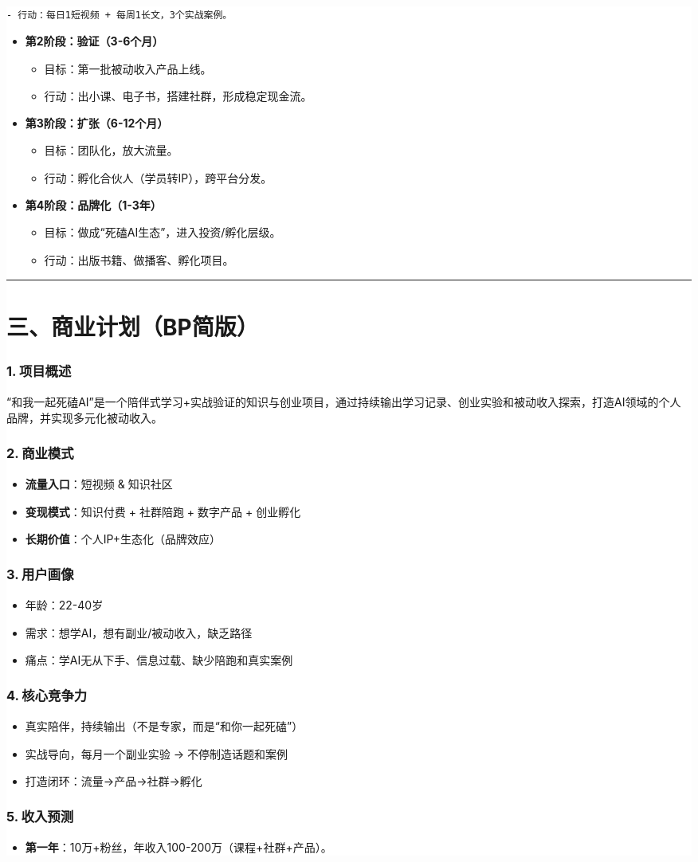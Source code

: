     - 行动：每日1短视频 + 每周1长文，3个实战案例。
        
- **第2阶段：验证（3-6个月）**
    
    - 目标：第一批被动收入产品上线。
        
    - 行动：出小课、电子书，搭建社群，形成稳定现金流。
        
- **第3阶段：扩张（6-12个月）**
    
    - 目标：团队化，放大流量。
        
    - 行动：孵化合伙人（学员转IP），跨平台分发。
        
- **第4阶段：品牌化（1-3年）**
    
    - 目标：做成“死磕AI生态”，进入投资/孵化层级。
        
    - 行动：出版书籍、做播客、孵化项目。
        

---

# 三、商业计划（BP简版）

### 1. 项目概述

“和我一起死磕AI”是一个陪伴式学习+实战验证的知识与创业项目，通过持续输出学习记录、创业实验和被动收入探索，打造AI领域的个人品牌，并实现多元化被动收入。

### 2. 商业模式

- **流量入口**：短视频 & 知识社区
    
- **变现模式**：知识付费 + 社群陪跑 + 数字产品 + 创业孵化
    
- **长期价值**：个人IP+生态化（品牌效应）
    

### 3. 用户画像

- 年龄：22-40岁
    
- 需求：想学AI，想有副业/被动收入，缺乏路径
    
- 痛点：学AI无从下手、信息过载、缺少陪跑和真实案例
    

### 4. 核心竞争力

- 真实陪伴，持续输出（不是专家，而是“和你一起死磕”）
    
- 实战导向，每月一个副业实验 → 不停制造话题和案例
    
- 打造闭环：流量→产品→社群→孵化
    

### 5. 收入预测

- **第一年**：10万+粉丝，年收入100-200万（课程+社群+产品）。
    